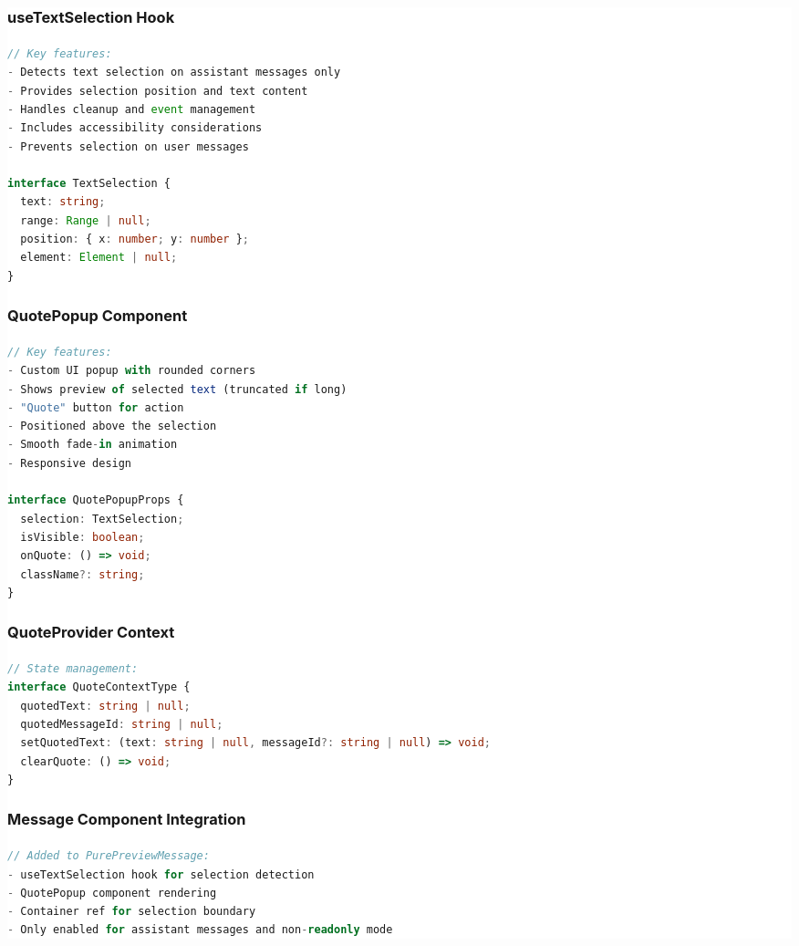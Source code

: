 ### useTextSelection Hook
```typescript
// Key features:
- Detects text selection on assistant messages only
- Provides selection position and text content
- Handles cleanup and event management
- Includes accessibility considerations
- Prevents selection on user messages

interface TextSelection {
  text: string;
  range: Range | null;
  position: { x: number; y: number };
  element: Element | null;
}
```

### QuotePopup Component
```typescript
// Key features:
- Custom UI popup with rounded corners
- Shows preview of selected text (truncated if long)
- "Quote" button for action
- Positioned above the selection
- Smooth fade-in animation
- Responsive design

interface QuotePopupProps {
  selection: TextSelection;
  isVisible: boolean;
  onQuote: () => void;
  className?: string;
}
```

### QuoteProvider Context
```typescript
// State management:
interface QuoteContextType {
  quotedText: string | null;
  quotedMessageId: string | null;
  setQuotedText: (text: string | null, messageId?: string | null) => void;
  clearQuote: () => void;
}
```

### Message Component Integration
```typescript
// Added to PurePreviewMessage:
- useTextSelection hook for selection detection
- QuotePopup component rendering
- Container ref for selection boundary
- Only enabled for assistant messages and non-readonly mode
```
